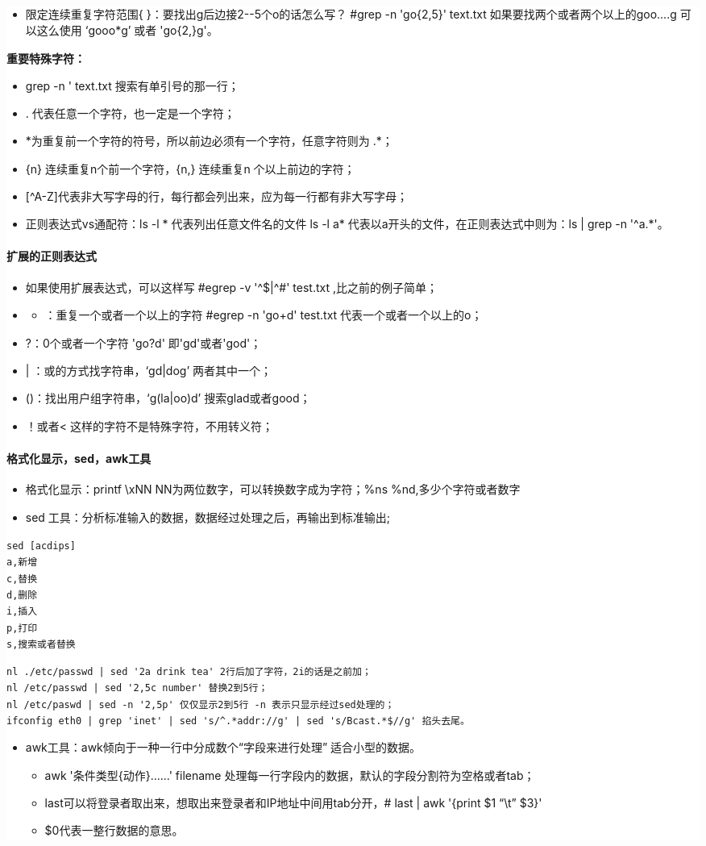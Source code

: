 * 限定连续重复字符范围{ }：要找出g后边接2--5个o的话怎么写？ #grep -n 'go\{2,5\}' text.txt 如果要找两个或者两个以上的goo....g 可以这么使用 ‘gooo*g’ 或者 'go\{2,\}g'。

**重要特殊字符：**

* grep -n \' text.txt  搜索有单引号的那一行；

* . 代表任意一个字符，也一定是一个字符；

* \*为重复前一个字符的符号，所以前边必须有一个字符，任意字符则为 .*；

* \{n\} 连续重复n个前一个字符，\{n,\} 连续重复n 个以上前边的字符；

* [^A-Z]代表非大写字母的行，每行都会列出来，应为每一行都有非大写字母；

* 正则表达式vs通配符：ls -l * 代表列出任意文件名的文件 ls -l a* 代表以a开头的文件，在正则表达式中则为：ls | grep -n '^a.*'。

#### 扩展的正则表达式

* 如果使用扩展表达式，可以这样写 #egrep -v '^$|^#' test.txt ,比之前的例子简单；

* + ：重复一个或者一个以上的字符 #egrep -n 'go+d' test.txt 代表一个或者一个以上的o；

* ?：0个或者一个字符 'go?d' 即'gd'或者'god'；

* | ：或的方式找字符串，‘gd|dog’ 两者其中一个；

* ()：找出用户组字符串，‘g(la|oo)d’  搜索glad或者good； 

* ！或者< 这样的字符不是特殊字符，不用转义符；

#### 格式化显示，sed，awk工具

* 格式化显示：printf \xNN NN为两位数字，可以转换数字成为字符；%ns %nd,多少个字符或者数字

* sed 工具：分析标准输入的数据，数据经过处理之后，再输出到标准输出;

```
sed [acdips]
a,新增 
c,替换 
d,删除 
i,插入 
p,打印 
s,搜索或者替换 
```

```
nl ./etc/passwd | sed '2a drink tea' 2行后加了字符，2i的话是之前加；
nl /etc/passwd | sed '2,5c number' 替换2到5行；
nl /etc/paswd | sed -n '2,5p' 仅仅显示2到5行 -n 表示只显示经过sed处理的；
ifconfig eth0 | grep 'inet' | sed 's/^.*addr://g' | sed 's/Bcast.*$//g' 掐头去尾。
```

* awk工具：awk倾向于一种一行中分成数个“字段来进行处理” 适合小型的数据。 

	* awk '条件类型{动作}......' filename 处理每一行字段内的数据，默认的字段分割符为空格或者tab；
 
	* last可以将登录者取出来，想取出来登录者和IP地址中间用tab分开，# last | awk '{print $1 “\t” $3}' 
	
	* $0代表一整行数据的意思。
	